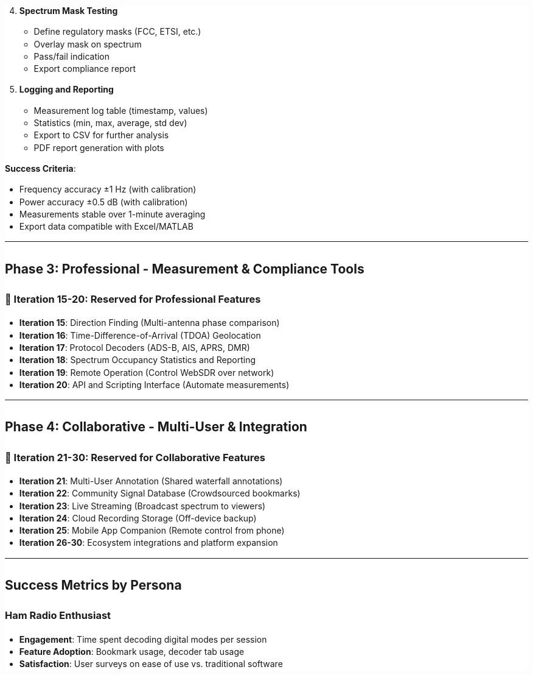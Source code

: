4. **Spectrum Mask Testing**
   - Define regulatory masks (FCC, ETSI, etc.)
   - Overlay mask on spectrum
   - Pass/fail indication
   - Export compliance report

5. **Logging and Reporting**
   - Measurement log table (timestamp, values)
   - Statistics (min, max, average, std dev)
   - Export to CSV for further analysis
   - PDF report generation with plots

**Success Criteria**:

- Frequency accuracy ±1 Hz (with calibration)
- Power accuracy ±0.5 dB (with calibration)
- Measurements stable over 1-minute averaging
- Export data compatible with Excel/MATLAB

---

## Phase 3: Professional - Measurement & Compliance Tools

### 🔄 Iteration 15-20: Reserved for Professional Features

- **Iteration 15**: Direction Finding (Multi-antenna phase comparison)
- **Iteration 16**: Time-Difference-of-Arrival (TDOA) Geolocation
- **Iteration 17**: Protocol Decoders (ADS-B, AIS, APRS, DMR)
- **Iteration 18**: Spectrum Occupancy Statistics and Reporting
- **Iteration 19**: Remote Operation (Control WebSDR over network)
- **Iteration 20**: API and Scripting Interface (Automate measurements)

---

## Phase 4: Collaborative - Multi-User & Integration

### 🔄 Iteration 21-30: Reserved for Collaborative Features

- **Iteration 21**: Multi-User Annotation (Shared waterfall annotations)
- **Iteration 22**: Community Signal Database (Crowdsourced bookmarks)
- **Iteration 23**: Live Streaming (Broadcast spectrum to viewers)
- **Iteration 24**: Cloud Recording Storage (Off-device backup)
- **Iteration 25**: Mobile App Companion (Remote control from phone)
- **Iteration 26-30**: Ecosystem integrations and platform expansion

---

## Success Metrics by Persona

### Ham Radio Enthusiast

- **Engagement**: Time spent decoding digital modes per session
- **Feature Adoption**: Bookmark usage, decoder tab usage
- **Satisfaction**: User surveys on ease of use vs. traditional software
